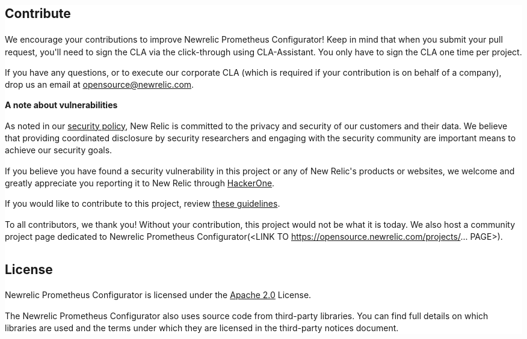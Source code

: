 ## Contribute

We encourage your contributions to improve Newrelic Prometheus Configurator! Keep in mind that when you submit your pull request, you'll need to sign the CLA via the click-through using CLA-Assistant. You only have to sign the CLA one time per project.

If you have any questions, or to execute our corporate CLA (which is required if your contribution is on behalf of a company), drop us an email at opensource@newrelic.com.

**A note about vulnerabilities**

As noted in our [security policy](../../security/policy), New Relic is committed to the privacy and security of our customers and their data. We believe that providing coordinated disclosure by security researchers and engaging with the security community are important means to achieve our security goals.

If you believe you have found a security vulnerability in this project or any of New Relic's products or websites, we welcome and greatly appreciate you reporting it to New Relic through [HackerOne](https://hackerone.com/newrelic).

If you would like to contribute to this project, review [these guidelines](./CONTRIBUTING.md).

To all contributors, we thank you!  Without your contribution, this project would not be what it is today.  We also host a community project page dedicated to Newrelic Prometheus Configurator(<LINK TO https://opensource.newrelic.com/projects/... PAGE>).

## License

Newrelic Prometheus Configurator is licensed under the [Apache 2.0](http://apache.org/licenses/LICENSE-2.0.txt) License.

The Newrelic Prometheus Configurator also uses source code from third-party libraries. You can find full details on which libraries are used and the terms under which they are licensed in the third-party notices document.

